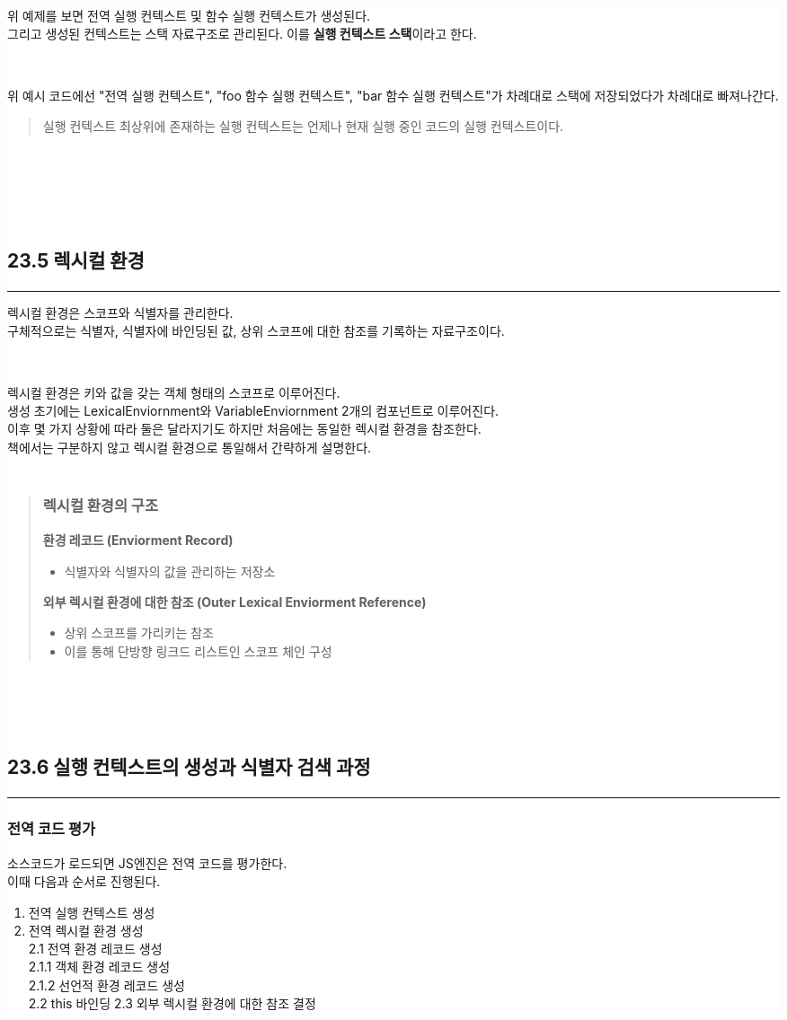 
위 예제를 보면 전역 실행 컨텍스트 및 함수 실행 컨텍스트가 생성된다.<br>
그리고 생성된 컨텍스트는 스택 자료구조로 관리된다. 이를 **실행 컨텍스트 스택**이라고 한다.<br>

<br>

위 예시 코드에선 "전역 실행 컨텍스트", "foo 함수 실행 컨텍스트", "bar 함수 실행 컨텍스트"가 차례대로 스택에 저장되었다가 차례대로 빠져나간다.


> 실행 컨텍스트 최상위에 존재하는 실행 컨텍스트는 언제나 현재 실행 중인 코드의 실행 컨텍스트이다.

<br>
<br>
<br>
<br>

## 23.5 렉시컬 환경
---
렉시컬 환경은 스코프와 식별자를 관리한다.<br>
구체적으로는 식별자, 식별자에 바인딩된 값, 상위 스코프에 대한 참조를 기록하는 자료구조이다.<br>


<br>

렉시컬 환경은 키와 값을 갖는 객체 형태의 스코프로 이루어진다.<br>
생성 초기에는 LexicalEnviornment와 VariableEnviornment 2개의 컴포넌트로 이루어진다.<br>
이후 몇 가지 상황에 따라 둘은 달라지기도 하지만 처음에는 동일한 렉시컬 환경을 참조한다.<br>
책에서는 구분하지 않고 렉시컬 환경으로 통일해서 간략하게 설명한다.<br>
<br>

> ### 렉시컬 환경의 구조
> **환경 레코드 (Enviorment Record)**
> * 식별자와 식별자의 값을 관리하는 저장소
> 
> **외부 렉시컬 환경에 대한 참조 (Outer Lexical Enviorment Reference)**
> 
> * 상위 스코프를 가리키는 참조<br>
> * 이를 통해 단방향 링크드 리스트인 스코프 체인 구성<br>

<br>
<br>
<br>

## 23.6 실행 컨텍스트의 생성과 식별자 검색 과정
---


### 전역 코드 평가

소스코드가 로드되면 JS엔진은 전역 코드를 평가한다.<br>
이때 다음과 순서로 진행된다.<br>

1. 전역 실행 컨텍스트 생성  
2. 전역 렉시컬 환경 생성  
2.1 전역 환경 레코드 생성  
        2.1.1 객체 환경 레코드 생성<br>
        2.1.2 선언적 환경 레코드 생성<br>
2.2 this 바인딩
2.3 외부 렉시컬 환경에 대한 참조 결정  
